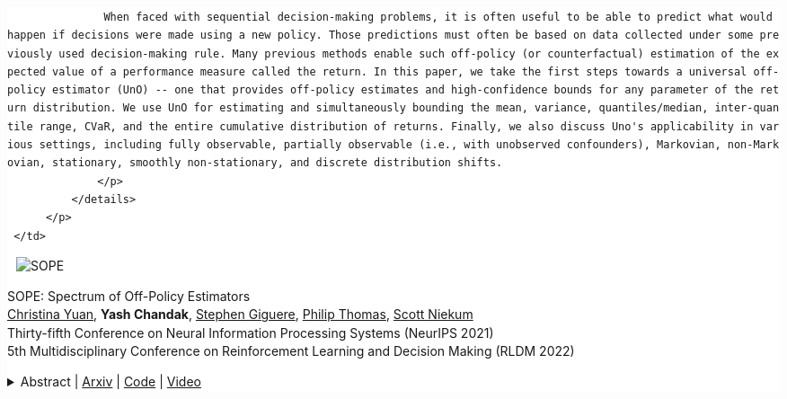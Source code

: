                    When faced with sequential decision-making problems, it is often useful to be able to predict what would happen if decisions were made using a new policy. Those predictions must often be based on data collected under some previously used decision-making rule. Many previous methods enable such off-policy (or counterfactual) estimation of the expected value of a performance measure called the return. In this paper, we take the first steps towards a universal off-policy estimator (UnO) -- one that provides off-policy estimates and high-confidence bounds for any parameter of the return distribution. We use UnO for estimating and simultaneously bounding the mean, variance, quantiles/median, inter-quantile range, CVaR, and the entire cumulative distribution of returns. Finally, we also discuss Uno's applicability in various settings, including fully observable, partially observable (i.e., with unobserved confounders), Markovian, non-Markovian, stationary, smoothly non-stationary, and discrete distribution shifts. 
                  </p>
              </details>
          </p>  
     </td>
   </tr>
 
  <tr>
     <td width="14%"  valign="top">
            <img src="/images/publications/web_SOPE.png" alt="SOPE" style="vertical-align:top; width: 80%; margin:0px 10px; border-radius:0%"/> 
     </td>
     <td valign="top" width="85%">
          <p>
              <paper>SOPE: Spectrum of Off-Policy Estimators</paper>
              <br>
              <a href='https://yashchandak.github.io/publication/'>Christina Yuan</a>,
              <b>Yash Chandak</b>,  
              <a href='https://scholar.google.com/citations?user=PZPaJJ0AAAAJ&hl=en'>Stephen Giguere</a>,
              <a href='https://people.cs.umass.edu/~pthomas/'>Philip Thomas</a>,
              <a href='https://www.cs.utexas.edu/~sniekum/'>Scott Niekum</a>
              <br>
             Thirty-fifth Conference on Neural Information Processing Systems (NeurIPS 2021)
            <br> 
            5th Multidisciplinary Conference on Reinforcement Learning and Decision Making (RLDM 2022)
              <details>
                <summary>Abstract | <a href="https://arxiv.org/abs/2111.03936">Arxiv</a> |  <a href="https://github.com/Pearl-UTexas/SOPE">Code</a>  | <a href="https://slideslive.com/38969055/sope-spectrum-of-offpolicy-estimators?ref=search-presentations-SOPE">Video</a> </summary>            
                  <p class="message">
                   Many sequential decision making problems are high-stakes and require off-policy evaluation (OPE) of a new policy using historical data collected using some other policy. One of the most common OPE technique that provides unbiased estimates is trajectory based importance sampling (IS). However, due to the high variance of trajectory IS estimates, importance sampling methods based on stationary distributions (SIS) have recently been adopted. Unfortunately, while SIS often provides lower variance estimates, estimating the stationary distribution ratios can be challenging and lead to biased estimates. In this paper, we present a new perspective on this bias-variance trade-off and show the existence of a spectrum of estimators whose endpoints are SIS and IS, respectively. We then show that estimators in this spectrum allow us to trade-off between the bias and variance of IS and SIS and can achieve lower mean-squared error than both IS and SIS.
                  </p>
              </details>
          </p>  
     </td>
   </tr>
  